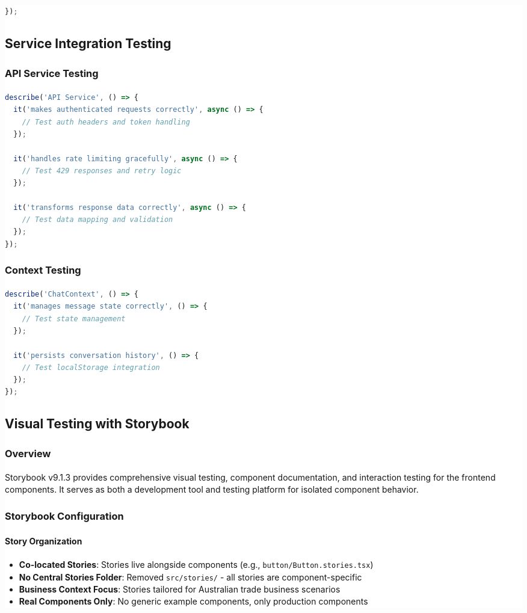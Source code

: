 ```typescript
});
```

## Service Integration Testing

### API Service Testing
```typescript
describe('API Service', () => {
  it('makes authenticated requests correctly', async () => {
    // Test auth headers and token handling
  });

  it('handles rate limiting gracefully', async () => {
    // Test 429 responses and retry logic
  });

  it('transforms response data correctly', async () => {
    // Test data mapping and validation
  });
});
```

### Context Testing
```typescript
describe('ChatContext', () => {
  it('manages message state correctly', () => {
    // Test state management
  });

  it('persists conversation history', () => {
    // Test localStorage integration
  });
});
```

## Visual Testing with Storybook

### Overview
Storybook v9.1.3 provides comprehensive visual testing, component documentation, and interaction testing for the frontend components. It serves as both a development tool and testing platform for isolated component behavior.

### Storybook Configuration

#### Story Organization
- **Co-located Stories**: Stories live alongside components (e.g., `button/Button.stories.tsx`)
- **No Central Stories Folder**: Removed `src/stories/` - all stories are component-specific
- **Business Context Focus**: Stories tailored for Australian trade business scenarios
- **Real Components Only**: No generic example components, only production components
